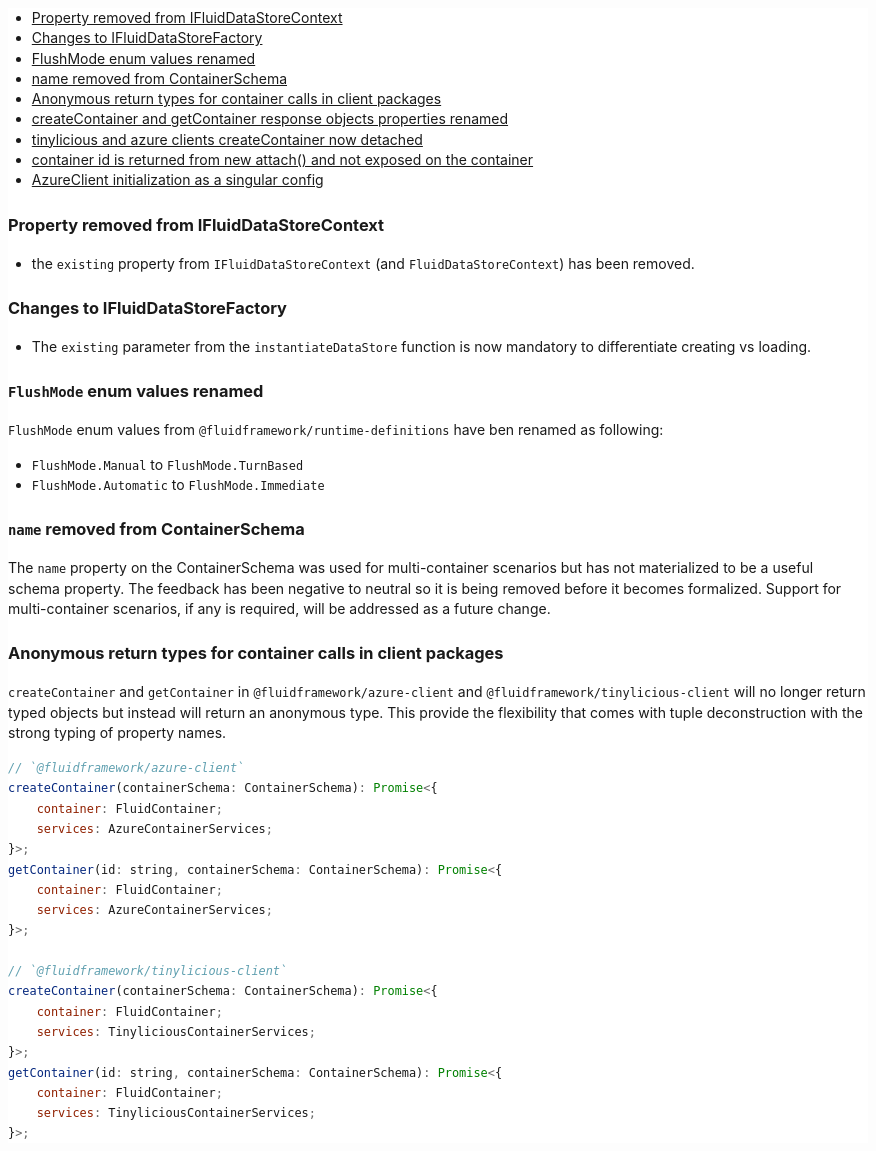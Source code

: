 -   [Property removed from IFluidDataStoreContext](#Property-removed-from-IFluidDataStoreContext)
-   [Changes to IFluidDataStoreFactory](#Changes-to-IFluidDataStoreFactory)
-   [FlushMode enum values renamed](#FlushMode-enum-values-renamed)
-   [name removed from ContainerSchema](#name-removed-from-ContainerSchema)
-   [Anonymous return types for container calls in client packages](#Anonymous-return-types-for-container-calls-in-client-packages)
-   [createContainer and getContainer response objects properties renamed](#createContainer-and-getContainer-response-objects-properties-renamed)
-   [tinylicious and azure clients createContainer now detached](#tinylicious-and-azure-clients-createContainer-now-detached)
-   [container id is returned from new attach() and not exposed on the container](#container-id-is-returned-from-new-attach-and-not-exposed-on-the-container)
-   [AzureClient initialization as a singular config](#AzureClient-initialization-as-a-singular-config)

### Property removed from IFluidDataStoreContext

-   the `existing` property from `IFluidDataStoreContext` (and `FluidDataStoreContext`) has been removed.

### Changes to IFluidDataStoreFactory

-   The `existing` parameter from the `instantiateDataStore` function is now mandatory to differentiate creating vs loading.

### `FlushMode` enum values renamed

`FlushMode` enum values from `@fluidframework/runtime-definitions` have ben renamed as following:

-   `FlushMode.Manual` to `FlushMode.TurnBased`
-   `FlushMode.Automatic` to `FlushMode.Immediate`

### `name` removed from ContainerSchema

The `name` property on the ContainerSchema was used for multi-container scenarios but has not materialized to be a useful schema property. The feedback has been negative to neutral so it is being removed before it becomes formalized. Support for multi-container scenarios, if any is required, will be addressed as a future change.

### Anonymous return types for container calls in client packages

`createContainer` and `getContainer` in `@fluidframework/azure-client` and `@fluidframework/tinylicious-client` will no longer return typed objects but instead will return an anonymous type. This provide the flexibility that comes with tuple deconstruction with the strong typing of property names.

```javascript
// `@fluidframework/azure-client`
createContainer(containerSchema: ContainerSchema): Promise<{
    container: FluidContainer;
    services: AzureContainerServices;
}>;
getContainer(id: string, containerSchema: ContainerSchema): Promise<{
    container: FluidContainer;
    services: AzureContainerServices;
}>;

// `@fluidframework/tinylicious-client`
createContainer(containerSchema: ContainerSchema): Promise<{
    container: FluidContainer;
    services: TinyliciousContainerServices;
}>;
getContainer(id: string, containerSchema: ContainerSchema): Promise<{
    container: FluidContainer;
    services: TinyliciousContainerServices;
}>;
```